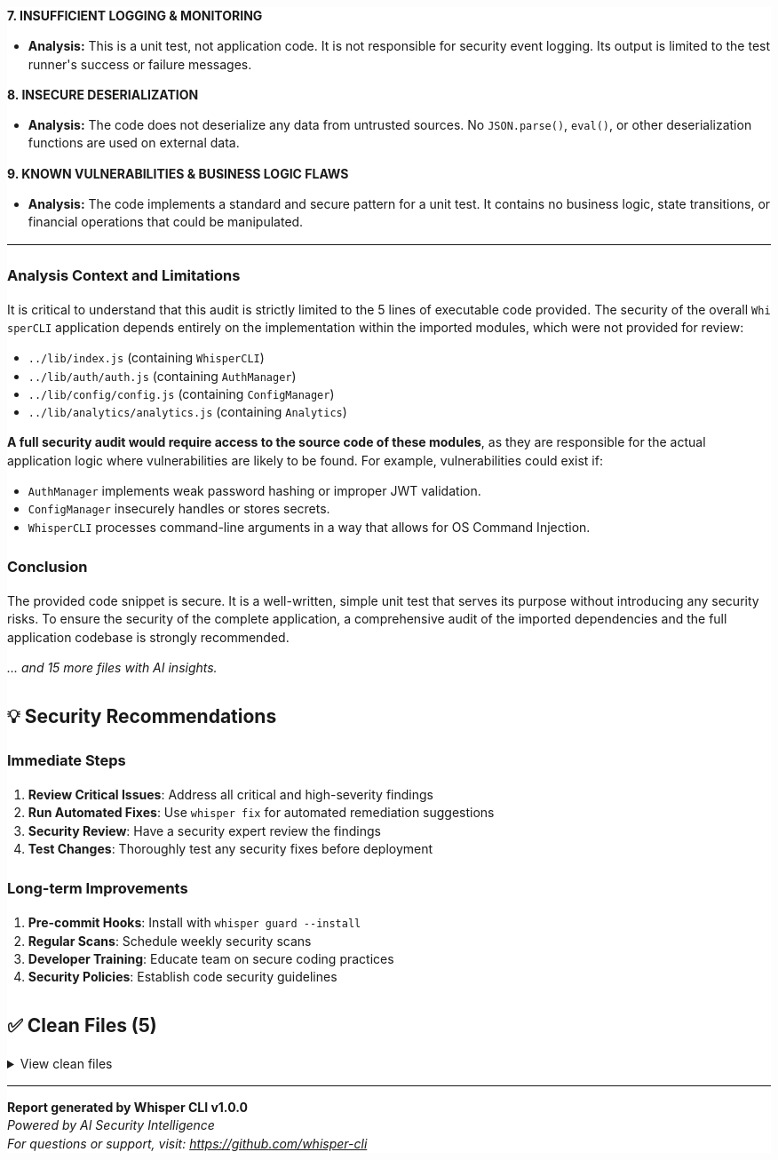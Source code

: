 **7. INSUFFICIENT LOGGING & MONITORING**
*   **Analysis:** This is a unit test, not application code. It is not responsible for security event logging. Its output is limited to the test runner's success or failure messages.

**8. INSECURE DESERIALIZATION**
*   **Analysis:** The code does not deserialize any data from untrusted sources. No `JSON.parse()`, `eval()`, or other deserialization functions are used on external data.

**9. KNOWN VULNERABILITIES & BUSINESS LOGIC FLAWS**
*   **Analysis:** The code implements a standard and secure pattern for a unit test. It contains no business logic, state transitions, or financial operations that could be manipulated.

---

### **Analysis Context and Limitations**

It is critical to understand that this audit is strictly limited to the 5 lines of executable code provided. The security of the overall `WhisperCLI` application depends entirely on the implementation within the imported modules, which were not provided for review:

*   `../lib/index.js` (containing `WhisperCLI`)
*   `../lib/auth/auth.js` (containing `AuthManager`)
*   `../lib/config/config.js` (containing `ConfigManager`)
*   `../lib/analytics/analytics.js` (containing `Analytics`)

**A full security audit would require access to the source code of these modules**, as they are responsible for the actual application logic where vulnerabilities are likely to be found. For example, vulnerabilities could exist if:
*   `AuthManager` implements weak password hashing or improper JWT validation.
*   `ConfigManager` insecurely handles or stores secrets.
*   `WhisperCLI` processes command-line arguments in a way that allows for OS Command Injection.

### **Conclusion**

The provided code snippet is secure. It is a well-written, simple unit test that serves its purpose without introducing any security risks. To ensure the security of the complete application, a comprehensive audit of the imported dependencies and the full application codebase is strongly recommended.

_... and 15 more files with AI insights._

## 💡 Security Recommendations

### Immediate Steps
1. **Review Critical Issues**: Address all critical and high-severity findings
2. **Run Automated Fixes**: Use `whisper fix` for automated remediation suggestions
3. **Security Review**: Have a security expert review the findings
4. **Test Changes**: Thoroughly test any security fixes before deployment

### Long-term Improvements
1. **Pre-commit Hooks**: Install with `whisper guard --install`
2. **Regular Scans**: Schedule weekly security scans
3. **Developer Training**: Educate team on secure coding practices
4. **Security Policies**: Establish code security guidelines

## ✅ Clean Files (5)

<details><summary>View clean files</summary></details>

---

**Report generated by Whisper CLI v1.0.0**  
*Powered by AI Security Intelligence*  
*For questions or support, visit: https://github.com/whisper-cli*


